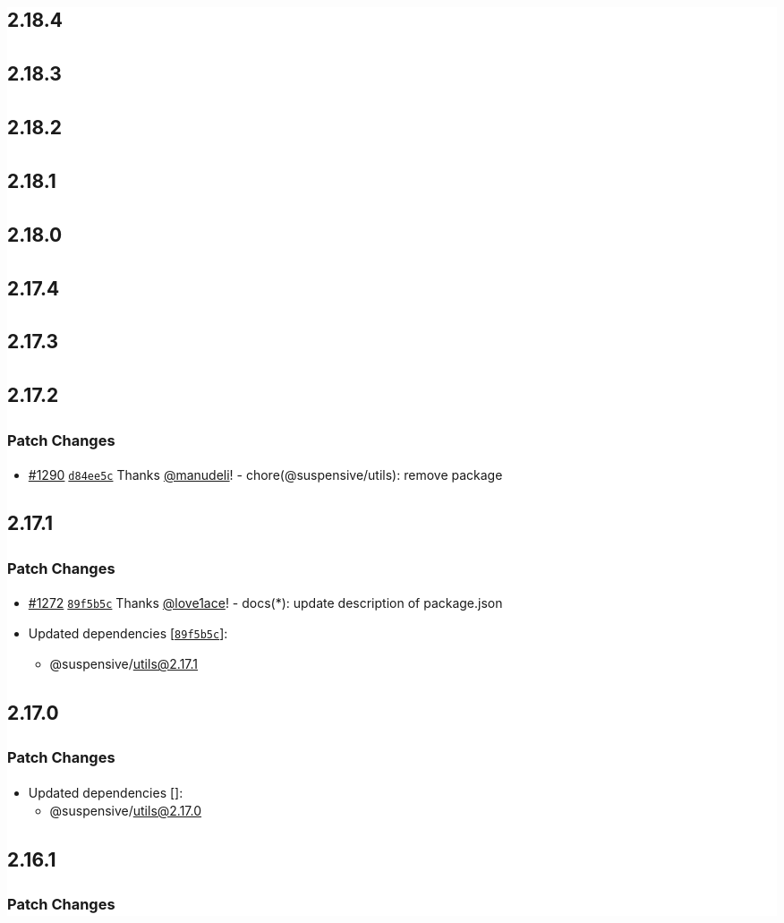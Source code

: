 ## 2.18.4

## 2.18.3

## 2.18.2

## 2.18.1

## 2.18.0

## 2.17.4

## 2.17.3

## 2.17.2

### Patch Changes

- [#1290](https://github.com/toss/suspensive/pull/1290) [`d84ee5c`](https://github.com/toss/suspensive/commit/d84ee5c4e635c5334b8d5e2c31f45b790df1a8ca) Thanks [@manudeli](https://github.com/manudeli)! - chore(@suspensive/utils): remove package

## 2.17.1

### Patch Changes

- [#1272](https://github.com/toss/suspensive/pull/1272) [`89f5b5c`](https://github.com/toss/suspensive/commit/89f5b5c4d9b16bcbed77ef3e17bb1f34babe2921) Thanks [@love1ace](https://github.com/love1ace)! - docs(\*): update description of package.json

- Updated dependencies [[`89f5b5c`](https://github.com/toss/suspensive/commit/89f5b5c4d9b16bcbed77ef3e17bb1f34babe2921)]:
  - @suspensive/utils@2.17.1

## 2.17.0

### Patch Changes

- Updated dependencies []:
  - @suspensive/utils@2.17.0

## 2.16.1

### Patch Changes
